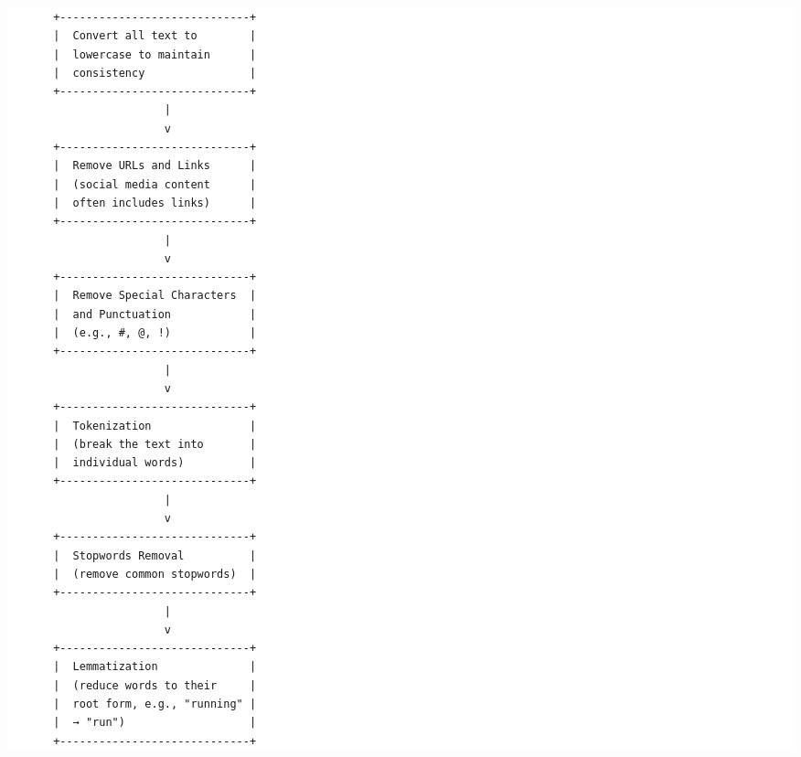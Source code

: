            +-----------------------------+
           |  Convert all text to        |
           |  lowercase to maintain      |
           |  consistency                |
           +-----------------------------+
                            |
                            v
           +-----------------------------+
           |  Remove URLs and Links      |
           |  (social media content      |
           |  often includes links)      |
           +-----------------------------+
                            |
                            v
           +-----------------------------+
           |  Remove Special Characters  |
           |  and Punctuation            |
           |  (e.g., #, @, !)            |
           +-----------------------------+
                            |
                            v
           +-----------------------------+
           |  Tokenization               |
           |  (break the text into       |
           |  individual words)          |
           +-----------------------------+
                            |
                            v
           +-----------------------------+
           |  Stopwords Removal          |
           |  (remove common stopwords)  |
           +-----------------------------+
                            |
                            v
           +-----------------------------+
           |  Lemmatization              |
           |  (reduce words to their     |
           |  root form, e.g., "running" |
           |  → "run")                   |
           +-----------------------------+
